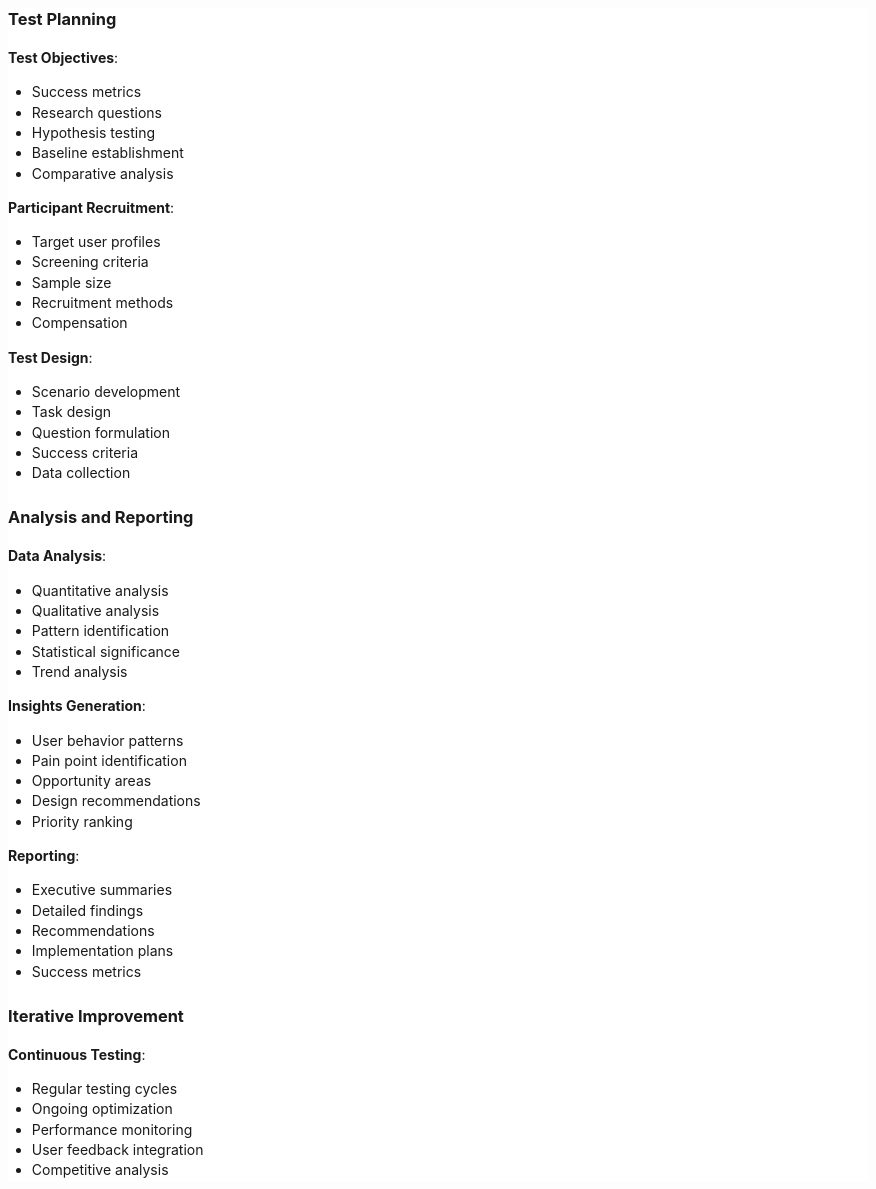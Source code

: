 ### Test Planning
**Test Objectives**:
- Success metrics
- Research questions
- Hypothesis testing
- Baseline establishment
- Comparative analysis

**Participant Recruitment**:
- Target user profiles
- Screening criteria
- Sample size
- Recruitment methods
- Compensation

**Test Design**:
- Scenario development
- Task design
- Question formulation
- Success criteria
- Data collection

### Analysis and Reporting
**Data Analysis**:
- Quantitative analysis
- Qualitative analysis
- Pattern identification
- Statistical significance
- Trend analysis

**Insights Generation**:
- User behavior patterns
- Pain point identification
- Opportunity areas
- Design recommendations
- Priority ranking

**Reporting**:
- Executive summaries
- Detailed findings
- Recommendations
- Implementation plans
- Success metrics

### Iterative Improvement
**Continuous Testing**:
- Regular testing cycles
- Ongoing optimization
- Performance monitoring
- User feedback integration
- Competitive analysis
